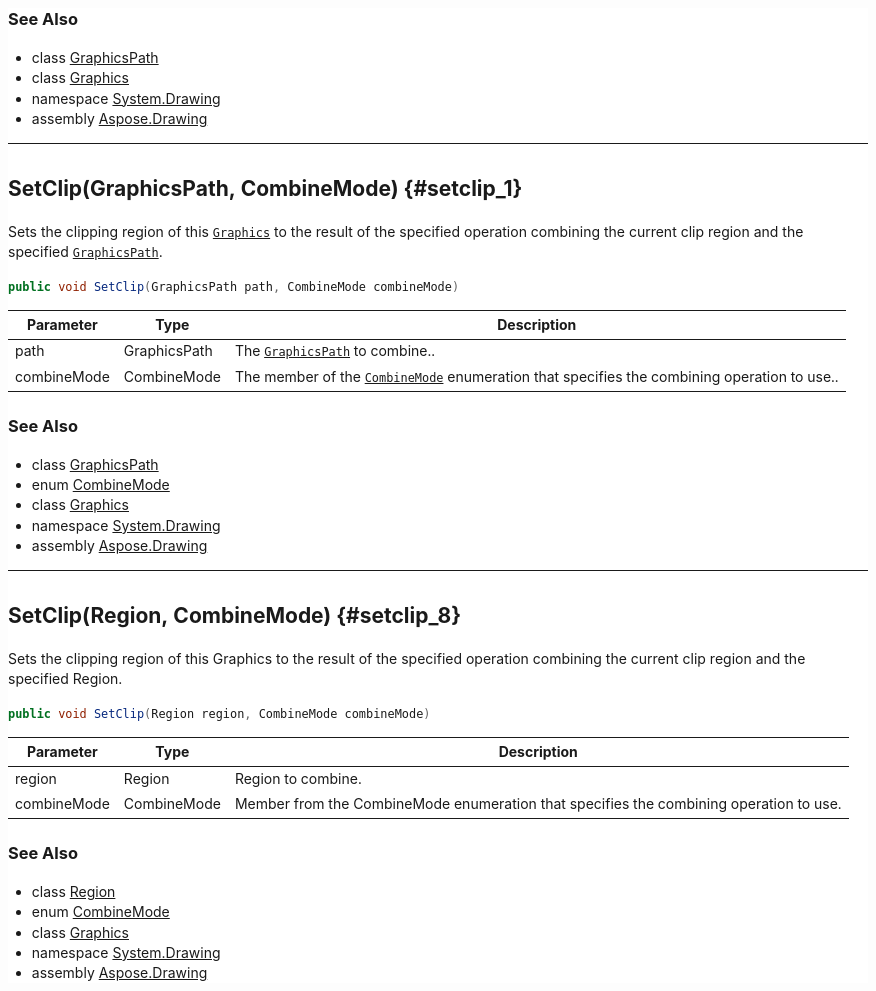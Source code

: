### See Also

* class [GraphicsPath](../../../system.drawing.drawing2d/graphicspath/)
* class [Graphics](../)
* namespace [System.Drawing](../../graphics/)
* assembly [Aspose.Drawing](../../../)

---

## SetClip(GraphicsPath, CombineMode) {#setclip_1}

Sets the clipping region of this [`Graphics`](../) to the result of the specified operation combining the current clip region and the specified [`GraphicsPath`](../../../system.drawing.drawing2d/graphicspath/).

```csharp
public void SetClip(GraphicsPath path, CombineMode combineMode)
```

| Parameter | Type | Description |
| --- | --- | --- |
| path | GraphicsPath | The [`GraphicsPath`](../../../system.drawing.drawing2d/graphicspath/) to combine.. |
| combineMode | CombineMode | The member of the [`CombineMode`](../../../system.drawing.drawing2d/combinemode/) enumeration that specifies the combining operation to use.. |

### See Also

* class [GraphicsPath](../../../system.drawing.drawing2d/graphicspath/)
* enum [CombineMode](../../../system.drawing.drawing2d/combinemode/)
* class [Graphics](../)
* namespace [System.Drawing](../../graphics/)
* assembly [Aspose.Drawing](../../../)

---

## SetClip(Region, CombineMode) {#setclip_8}

Sets the clipping region of this Graphics to the result of the specified operation combining the current clip region and the specified Region.

```csharp
public void SetClip(Region region, CombineMode combineMode)
```

| Parameter | Type | Description |
| --- | --- | --- |
| region | Region | Region to combine. |
| combineMode | CombineMode | Member from the CombineMode enumeration that specifies the combining operation to use. |

### See Also

* class [Region](../../region/)
* enum [CombineMode](../../../system.drawing.drawing2d/combinemode/)
* class [Graphics](../)
* namespace [System.Drawing](../../graphics/)
* assembly [Aspose.Drawing](../../../)



